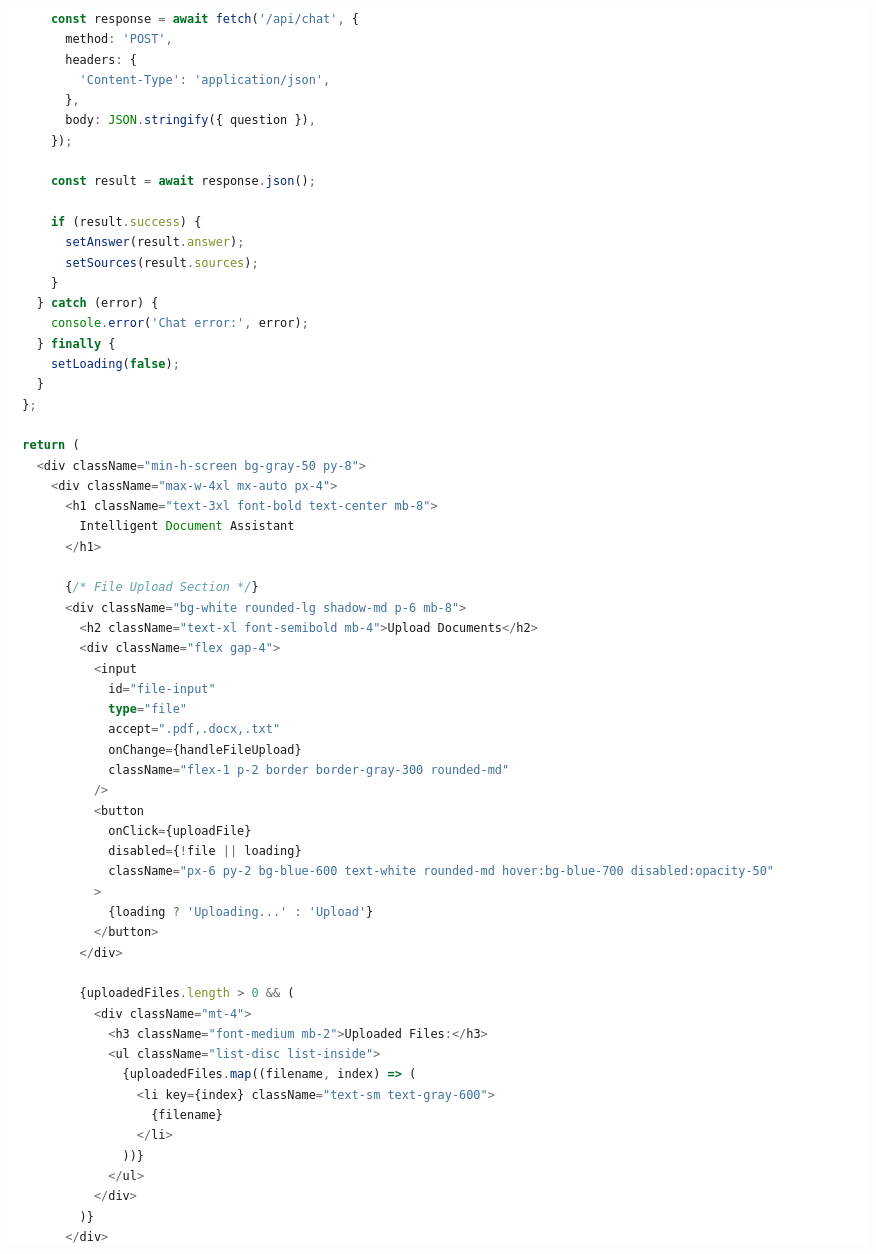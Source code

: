 ```typescript
      const response = await fetch('/api/chat', {
        method: 'POST',
        headers: {
          'Content-Type': 'application/json',
        },
        body: JSON.stringify({ question }),
      });

      const result = await response.json();
      
      if (result.success) {
        setAnswer(result.answer);
        setSources(result.sources);
      }
    } catch (error) {
      console.error('Chat error:', error);
    } finally {
      setLoading(false);
    }
  };

  return (
    <div className="min-h-screen bg-gray-50 py-8">
      <div className="max-w-4xl mx-auto px-4">
        <h1 className="text-3xl font-bold text-center mb-8">
          Intelligent Document Assistant
        </h1>

        {/* File Upload Section */}
        <div className="bg-white rounded-lg shadow-md p-6 mb-8">
          <h2 className="text-xl font-semibold mb-4">Upload Documents</h2>
          <div className="flex gap-4">
            <input
              id="file-input"
              type="file"
              accept=".pdf,.docx,.txt"
              onChange={handleFileUpload}
              className="flex-1 p-2 border border-gray-300 rounded-md"
            />
            <button
              onClick={uploadFile}
              disabled={!file || loading}
              className="px-6 py-2 bg-blue-600 text-white rounded-md hover:bg-blue-700 disabled:opacity-50"
            >
              {loading ? 'Uploading...' : 'Upload'}
            </button>
          </div>
          
          {uploadedFiles.length > 0 && (
            <div className="mt-4">
              <h3 className="font-medium mb-2">Uploaded Files:</h3>
              <ul className="list-disc list-inside">
                {uploadedFiles.map((filename, index) => (
                  <li key={index} className="text-sm text-gray-600">
                    {filename}
                  </li>
                ))}
              </ul>
            </div>
          )}
        </div>

```